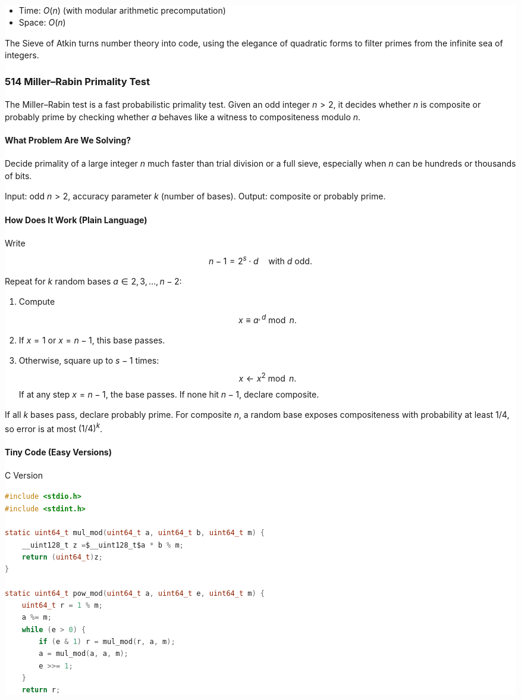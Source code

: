 - Time: $O(n)$ (with modular arithmetic precomputation)
- Space: $O(n)$

The Sieve of Atkin turns number theory into code, using the elegance of quadratic forms to filter primes from the infinite sea of integers.

### 514 Miller–Rabin Primality Test

The Miller–Rabin test is a fast probabilistic primality test.
Given an odd integer $n > 2$, it decides whether $n$ is composite or probably prime by checking whether $a$ behaves like a witness to compositeness modulo $n$.

#### What Problem Are We Solving?

Decide primality of a large integer $n$ much faster than trial division or a full sieve, especially when $n$ can be hundreds or thousands of bits.

Input: odd $n > 2$, accuracy parameter $k$ (number of bases).
Output: composite or probably prime.

#### How Does It Work (Plain Language)

Write
$$
n - 1 = 2^s \cdot d \quad \text{with } d \text{ odd}.
$$

Repeat for $k$ random bases $a \in {2, 3, \ldots, n-2}$:

1. Compute
   $$
   x \equiv a^{,d} \bmod n.
   $$

2. If $x = 1$ or $x = n-1$, this base passes.

3. Otherwise, square up to $s-1$ times:
   $$
   x \leftarrow x^2 \bmod n.
   $$
   If at any step $x = n-1$, the base passes.
   If none hit $n-1$, declare composite.

If all $k$ bases pass, declare probably prime.
For composite $n$, a random base exposes compositeness with probability at least $1/4$, so error is at most $(1/4)^k$.

#### Tiny Code (Easy Versions)

C Version

```c
#include <stdio.h>
#include <stdint.h>

static uint64_t mul_mod(uint64_t a, uint64_t b, uint64_t m) {
    __uint128_t z =$__uint128_t$a * b % m;
    return (uint64_t)z;
}

static uint64_t pow_mod(uint64_t a, uint64_t e, uint64_t m) {
    uint64_t r = 1 % m;
    a %= m;
    while (e > 0) {
        if (e & 1) r = mul_mod(r, a, m);
        a = mul_mod(a, a, m);
        e >>= 1;
    }
    return r;
```
